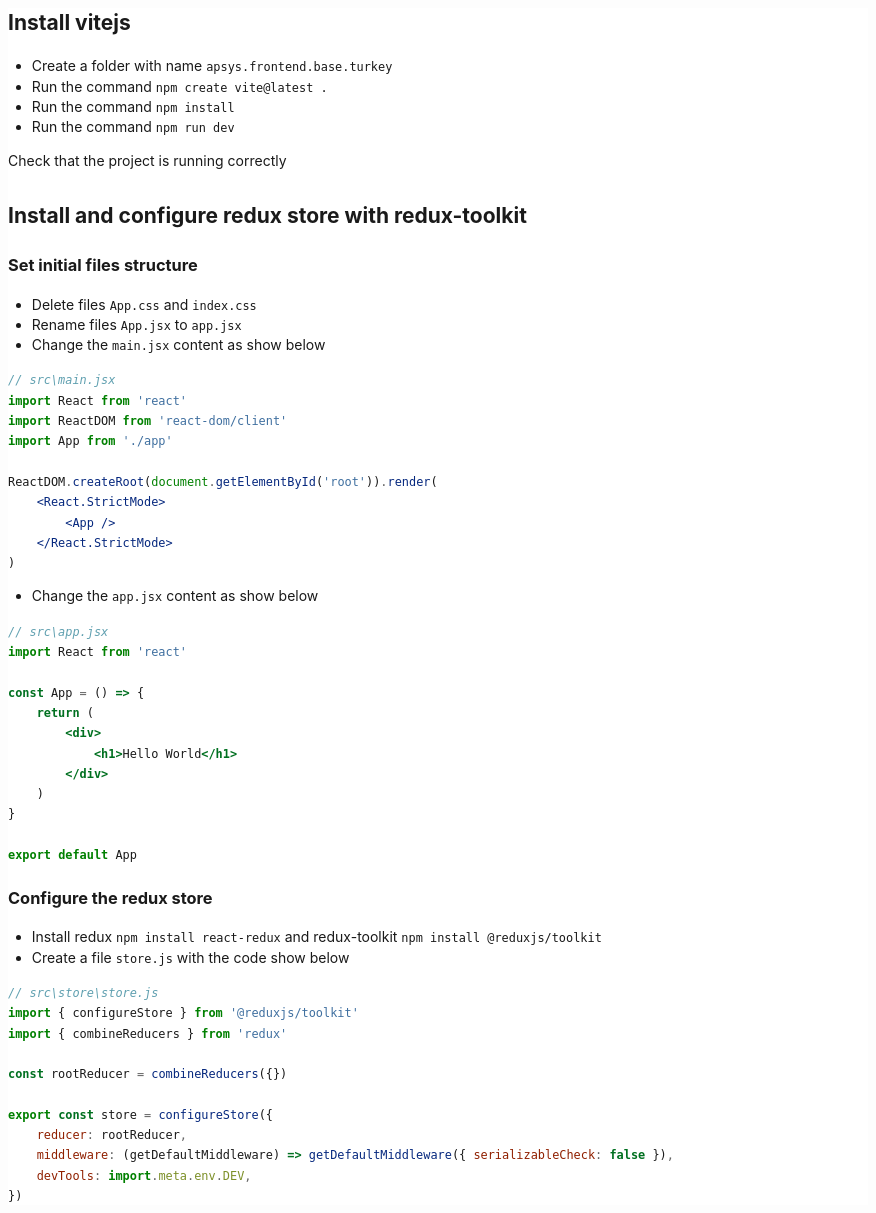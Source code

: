 ## Install vitejs

-   Create a folder with name `apsys.frontend.base.turkey`
-   Run the command `npm create vite@latest .`
-   Run the command `npm install`
-   Run the command `npm run dev`

Check that the project is running correctly

## Install and configure redux store with redux-toolkit

### Set initial files structure

-   Delete files `App.css` and `index.css`
-   Rename files `App.jsx` to `app.jsx`
-   Change the `main.jsx` content as show below

```jsx
// src\main.jsx
import React from 'react'
import ReactDOM from 'react-dom/client'
import App from './app'

ReactDOM.createRoot(document.getElementById('root')).render(
	<React.StrictMode>
		<App />
	</React.StrictMode>
)
```

-   Change the `app.jsx` content as show below

```jsx
// src\app.jsx
import React from 'react'

const App = () => {
	return (
		<div>
			<h1>Hello World</h1>
		</div>
	)
}

export default App
```

### Configure the redux store

-   Install redux `npm install react-redux` and redux-toolkit `npm install @reduxjs/toolkit`
-   Create a file `store.js` with the code show below

```javascript
// src\store\store.js
import { configureStore } from '@reduxjs/toolkit'
import { combineReducers } from 'redux'

const rootReducer = combineReducers({})

export const store = configureStore({
	reducer: rootReducer,
	middleware: (getDefaultMiddleware) => getDefaultMiddleware({ serializableCheck: false }),
	devTools: import.meta.env.DEV,
})
```
